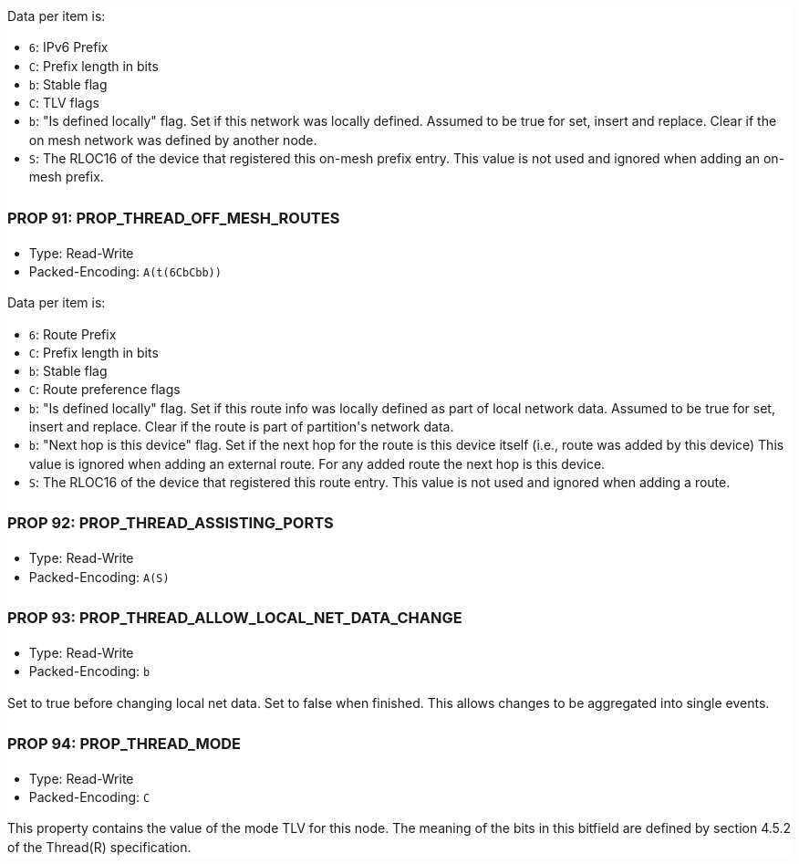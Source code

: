 Data per item is:

* `6`: IPv6 Prefix
* `C`: Prefix length in bits
* `b`: Stable flag
* `C`: TLV flags
* `b`: "Is defined locally" flag. Set if this network was locally
  defined. Assumed to be true for set, insert and replace. Clear if
  the on mesh network was defined by another node.
* `S`: The RLOC16 of the device that registered this on-mesh prefix entry.
  This value is not used and ignored when adding an on-mesh prefix.

### PROP 91: PROP_THREAD_OFF_MESH_ROUTES
* Type: Read-Write
* Packed-Encoding: `A(t(6CbCbb))`

Data per item is:

* `6`: Route Prefix
* `C`: Prefix length in bits
* `b`: Stable flag
* `C`: Route preference flags
* `b`: "Is defined locally" flag. Set if this route info was locally
  defined as part of local network data. Assumed to be true for set,
  insert and replace. Clear if the route is part of partition's network
  data.
* `b`: "Next hop is this device" flag. Set if the next hop for the
  route is this device itself (i.e., route was added by this device)
  This value is ignored when adding an external route. For any added
  route the next hop is this device.
* `S`: The RLOC16 of the device that registered this route entry.
  This value is not used and ignored when adding a route.

### PROP 92: PROP_THREAD_ASSISTING_PORTS
* Type: Read-Write
* Packed-Encoding: `A(S)`

### PROP 93: PROP_THREAD_ALLOW_LOCAL_NET_DATA_CHANGE
* Type: Read-Write
* Packed-Encoding: `b`

Set to true before changing local net data. Set to false when finished.
This allows changes to be aggregated into single events.

### PROP 94: PROP_THREAD_MODE
* Type: Read-Write
* Packed-Encoding: `C`

This property contains the value of the mode
TLV for this node. The meaning of the bits in this
bitfield are defined by section 4.5.2 of the Thread(R)
specification.
